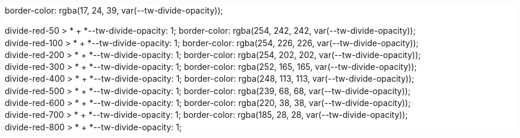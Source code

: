 border-color: rgba(17, 24, 39, var(--tw-divide-opacity));</td><td class="relative w-20 p-2 border-t border-gray-200"><div class="absolute inset-0 flex flex-col m-2"><div class="flex-1"></div><div class="flex-1 border-t" style="border-color: rgb(17, 24, 39);"></div></div></td></tr><tr><td class="py-2 pr-2 font-mono text-xs text-violet-600 whitespace-nowrap border-t border-gray-200">divide-red-50 <span class="ml-1 text-purple-300">&gt; * + *</span></td><td class="py-2 pl-2 font-mono text-xs text-light-blue-600 whitespace-pre border-t border-gray-200 hidden sm:table-cell sm:pr-2">--tw-divide-opacity: 1;
border-color: rgba(254, 242, 242, var(--tw-divide-opacity));</td><td class="relative w-20 p-2 border-t border-gray-200"><div class="absolute inset-0 flex flex-col m-2"><div class="flex-1"></div><div class="flex-1 border-t" style="border-color: rgb(254, 242, 242);"></div></div></td></tr><tr><td class="py-2 pr-2 font-mono text-xs text-violet-600 whitespace-nowrap border-t border-gray-200">divide-red-100 <span class="ml-1 text-purple-300">&gt; * + *</span></td><td class="py-2 pl-2 font-mono text-xs text-light-blue-600 whitespace-pre border-t border-gray-200 hidden sm:table-cell sm:pr-2">--tw-divide-opacity: 1;
border-color: rgba(254, 226, 226, var(--tw-divide-opacity));</td><td class="relative w-20 p-2 border-t border-gray-200"><div class="absolute inset-0 flex flex-col m-2"><div class="flex-1"></div><div class="flex-1 border-t" style="border-color: rgb(254, 226, 226);"></div></div></td></tr><tr><td class="py-2 pr-2 font-mono text-xs text-violet-600 whitespace-nowrap border-t border-gray-200">divide-red-200 <span class="ml-1 text-purple-300">&gt; * + *</span></td><td class="py-2 pl-2 font-mono text-xs text-light-blue-600 whitespace-pre border-t border-gray-200 hidden sm:table-cell sm:pr-2">--tw-divide-opacity: 1;
border-color: rgba(254, 202, 202, var(--tw-divide-opacity));</td><td class="relative w-20 p-2 border-t border-gray-200"><div class="absolute inset-0 flex flex-col m-2"><div class="flex-1"></div><div class="flex-1 border-t" style="border-color: rgb(254, 202, 202);"></div></div></td></tr><tr><td class="py-2 pr-2 font-mono text-xs text-violet-600 whitespace-nowrap border-t border-gray-200">divide-red-300 <span class="ml-1 text-purple-300">&gt; * + *</span></td><td class="py-2 pl-2 font-mono text-xs text-light-blue-600 whitespace-pre border-t border-gray-200 hidden sm:table-cell sm:pr-2">--tw-divide-opacity: 1;
border-color: rgba(252, 165, 165, var(--tw-divide-opacity));</td><td class="relative w-20 p-2 border-t border-gray-200"><div class="absolute inset-0 flex flex-col m-2"><div class="flex-1"></div><div class="flex-1 border-t" style="border-color: rgb(252, 165, 165);"></div></div></td></tr><tr><td class="py-2 pr-2 font-mono text-xs text-violet-600 whitespace-nowrap border-t border-gray-200">divide-red-400 <span class="ml-1 text-purple-300">&gt; * + *</span></td><td class="py-2 pl-2 font-mono text-xs text-light-blue-600 whitespace-pre border-t border-gray-200 hidden sm:table-cell sm:pr-2">--tw-divide-opacity: 1;
border-color: rgba(248, 113, 113, var(--tw-divide-opacity));</td><td class="relative w-20 p-2 border-t border-gray-200"><div class="absolute inset-0 flex flex-col m-2"><div class="flex-1"></div><div class="flex-1 border-t" style="border-color: rgb(248, 113, 113);"></div></div></td></tr><tr><td class="py-2 pr-2 font-mono text-xs text-violet-600 whitespace-nowrap border-t border-gray-200">divide-red-500 <span class="ml-1 text-purple-300">&gt; * + *</span></td><td class="py-2 pl-2 font-mono text-xs text-light-blue-600 whitespace-pre border-t border-gray-200 hidden sm:table-cell sm:pr-2">--tw-divide-opacity: 1;
border-color: rgba(239, 68, 68, var(--tw-divide-opacity));</td><td class="relative w-20 p-2 border-t border-gray-200"><div class="absolute inset-0 flex flex-col m-2"><div class="flex-1"></div><div class="flex-1 border-t" style="border-color: rgb(239, 68, 68);"></div></div></td></tr><tr><td class="py-2 pr-2 font-mono text-xs text-violet-600 whitespace-nowrap border-t border-gray-200">divide-red-600 <span class="ml-1 text-purple-300">&gt; * + *</span></td><td class="py-2 pl-2 font-mono text-xs text-light-blue-600 whitespace-pre border-t border-gray-200 hidden sm:table-cell sm:pr-2">--tw-divide-opacity: 1;
border-color: rgba(220, 38, 38, var(--tw-divide-opacity));</td><td class="relative w-20 p-2 border-t border-gray-200"><div class="absolute inset-0 flex flex-col m-2"><div class="flex-1"></div><div class="flex-1 border-t" style="border-color: rgb(220, 38, 38);"></div></div></td></tr><tr><td class="py-2 pr-2 font-mono text-xs text-violet-600 whitespace-nowrap border-t border-gray-200">divide-red-700 <span class="ml-1 text-purple-300">&gt; * + *</span></td><td class="py-2 pl-2 font-mono text-xs text-light-blue-600 whitespace-pre border-t border-gray-200 hidden sm:table-cell sm:pr-2">--tw-divide-opacity: 1;
border-color: rgba(185, 28, 28, var(--tw-divide-opacity));</td><td class="relative w-20 p-2 border-t border-gray-200"><div class="absolute inset-0 flex flex-col m-2"><div class="flex-1"></div><div class="flex-1 border-t" style="border-color: rgb(185, 28, 28);"></div></div></td></tr><tr><td class="py-2 pr-2 font-mono text-xs text-violet-600 whitespace-nowrap border-t border-gray-200">divide-red-800 <span class="ml-1 text-purple-300">&gt; * + *</span></td><td class="py-2 pl-2 font-mono text-xs text-light-blue-600 whitespace-pre border-t border-gray-200 hidden sm:table-cell sm:pr-2">--tw-divide-opacity: 1;